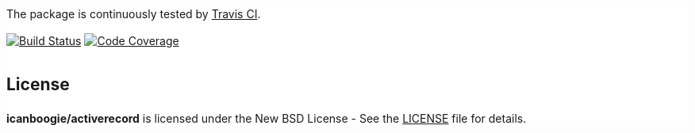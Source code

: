 The package is continuously tested by [Travis CI](http://about.travis-ci.org/).

[![Build Status](https://img.shields.io/travis/ICanBoogie/ActiveRecord/4.0.svg)](https://travis-ci.org/ICanBoogie/ActiveRecord)
[![Code Coverage](https://img.shields.io/coveralls/ICanBoogie/ActiveRecord/4.0.svg)](https://coveralls.io/r/ICanBoogie/ActiveRecord)





## License

**icanboogie/activerecord** is licensed under the New BSD License - See the [LICENSE](LICENSE) file for details.





[Connection]:                   https://icanboogie.org/api/activerecord/4.0/class-ICanBoogie.ActiveRecord.Connection.html
[ConnectionAlreadyEstablished]: https://icanboogie.org/api/activerecord/4.0/class-ICanBoogie.ActiveRecord.ConnectionAlreadyEstablished.html
[ConnectionNotDefined]:         https://icanboogie.org/api/activerecord/4.0/class-ICanBoogie.ActiveRecord.ConnectionNotDefined.html
[ConnectionNotEstablished]:     https://icanboogie.org/api/activerecord/4.0/class-ICanBoogie.ActiveRecord.ConnectionNotEstablished.html
[ConnectionCollection]:         https://icanboogie.org/api/activerecord/4.0/class-ICanBoogie.ActiveRecord.ConnectionCollection.html
[CreatedAtProperty]:            https://icanboogie.org/api/activerecord/4.0/class-ICanBoogie.ActiveRecord.Property.CreatedAtProperty.html
[DateTimeProperty]:             https://icanboogie.org/api/activerecord/4.0/class-ICanBoogie.ActiveRecord.Property.DateTimeProperty.html
[Model]:                        https://icanboogie.org/api/activerecord/4.0/class-ICanBoogie.ActiveRecord.Model.html
[ModelAlreadyInstantiated]:     https://icanboogie.org/api/activerecord/4.0/class-ICanBoogie.ActiveRecord.ModelAlreadyInstantiated.html
[ModelNotDefined]:              https://icanboogie.org/api/activerecord/4.0/class-ICanBoogie.ActiveRecord.ModelNotDefined.html
[ModelCollection]:              https://icanboogie.org/api/activerecord/4.0/class-ICanBoogie.ActiveRecord.ModelCollection.html
[ModelProvider]:                https://icanboogie.org/api/activerecord/4.0/class-ICanBoogie.ActiveRecord.ModelProvider.html
[Query]:                        https://icanboogie.org/api/activerecord/4.0/class-ICanBoogie.ActiveRecord.Query.html
[RecordNotFound]:               https://icanboogie.org/api/activerecord/4.0/class-ICanBoogie.ActiveRecord.RecordNotFound.html
[RecordNotValid]:               https://icanboogie.org/api/activerecord/4.0/class-ICanBoogie.ActiveRecord.RecordNotValid.html
[RelationNotDefined]:           https://icanboogie.org/api/activerecord/4.0/class-ICanBoogie.ActiveRecord.RelationNotDefined.html
[RuntimeActiveRecordCache]:     https://icanboogie.org/api/activerecord/4.0/class-ICanBoogie.ActiveRecord.ActiveRecordCache.RuntimeActiveRecordCache.html
[ScopeNotDefined]:              https://icanboogie.org/api/activerecord/4.0/class-ICanBoogie.ActiveRecord.ScopeNotDefined.html
[StatementInvocationFailed]:    https://icanboogie.org/api/activerecord/4.0/class-ICanBoogie.ActiveRecord.StatementInvocationFailed.html
[StatementNotValid]:            https://icanboogie.org/api/activerecord/4.0/class-ICanBoogie.ActiveRecord.StatementNotValid.html
[UnableToSetFetchMode]:         https://icanboogie.org/api/activerecord/4.0/class-ICanBoogie.ActiveRecord.UnableToSetFetchMode.html
[UpdatedAtProperty]:            https://icanboogie.org/api/activerecord/4.0/class-ICanBoogie.ActiveRecord.Property.UpdatedAtProperty.html
[DateTime]:                     https://icanboogie.org/api/datetime/1.2/class-ICanBoogie.DateTime.html
[ValidationErrors]:             https://icanboogie.org/api/validate/master/class-ICanBoogie.Validate.ValidationErrors.html
[icanboogie/bind-activerecord]: https://github.com/ICanBoogie/bind-activerecord
[ICanBoogie]:                   https://icanboogie.org
[PDO]:                          http://php.net/manual/en/book.pdo.php
